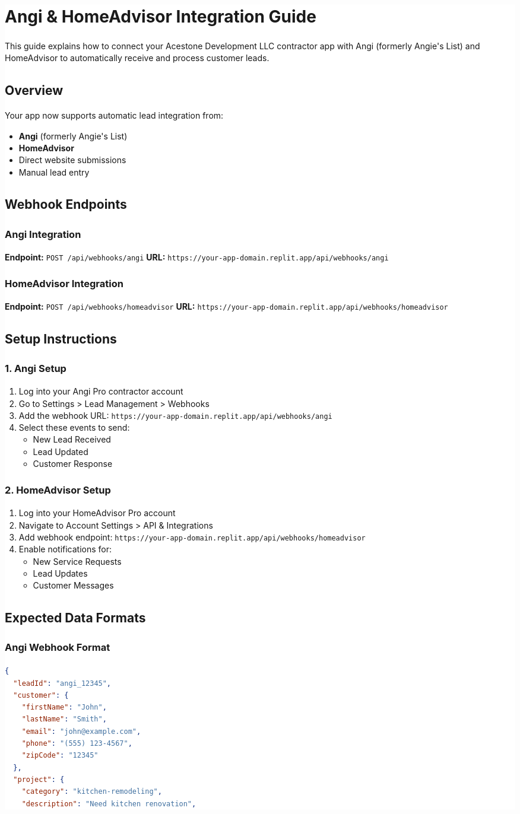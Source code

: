 # Angi & HomeAdvisor Integration Guide

This guide explains how to connect your Acestone Development LLC contractor app with Angi (formerly Angie's List) and HomeAdvisor to automatically receive and process customer leads.

## Overview

Your app now supports automatic lead integration from:
- **Angi** (formerly Angie's List)
- **HomeAdvisor**
- Direct website submissions
- Manual lead entry

## Webhook Endpoints

### Angi Integration
**Endpoint:** `POST /api/webhooks/angi`
**URL:** `https://your-app-domain.replit.app/api/webhooks/angi`

### HomeAdvisor Integration  
**Endpoint:** `POST /api/webhooks/homeadvisor`
**URL:** `https://your-app-domain.replit.app/api/webhooks/homeadvisor`

## Setup Instructions

### 1. Angi Setup
1. Log into your Angi Pro contractor account
2. Go to Settings > Lead Management > Webhooks
3. Add the webhook URL: `https://your-app-domain.replit.app/api/webhooks/angi`
4. Select these events to send:
   - New Lead Received
   - Lead Updated
   - Customer Response

### 2. HomeAdvisor Setup
1. Log into your HomeAdvisor Pro account
2. Navigate to Account Settings > API & Integrations
3. Add webhook endpoint: `https://your-app-domain.replit.app/api/webhooks/homeadvisor`
4. Enable notifications for:
   - New Service Requests
   - Lead Updates
   - Customer Messages

## Expected Data Formats

### Angi Webhook Format
```json
{
  "leadId": "angi_12345",
  "customer": {
    "firstName": "John",
    "lastName": "Smith", 
    "email": "john@example.com",
    "phone": "(555) 123-4567",
    "zipCode": "12345"
  },
  "project": {
    "category": "kitchen-remodeling",
    "description": "Need kitchen renovation",
```